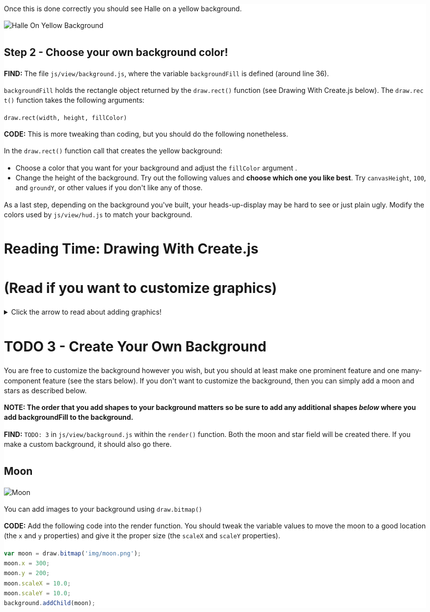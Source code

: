 Once this is done correctly you should see Halle on a yellow background. 

![Halle On Yellow Background](http://i.imgur.com/iqo5v3F.png)

## Step 2 - Choose your own background color!

**FIND:** The file `js/view/background.js`, where the variable `backgroundFill` is defined (around line 36).

`backgroundFill` holds the rectangle object returned by the `draw.rect()` function (see Drawing With Create.js below). The `draw.rect()` function takes the following arguments:

    draw.rect(width, height, fillColor)

**CODE:** This is more tweaking than coding, but you should do the following nonetheless.

In the `draw.rect()` function call that creates the yellow background:
- Choose a color that you want for your background and adjust the `fillColor` argument .
- Change the height of the background. Try out the following values and **choose which one you like best**. Try `canvasHeight`, `100`, and `groundY`, or other values if you don't like any of those.

As a last step, depending on the background you've built, your heads-up-display may be hard to see or just plain ugly. Modify the colors used by `js/view/hud.js` to match your background.

# Reading Time: Drawing With Create.js
# (Read if you want to customize graphics)
<details><summary> Click the arrow to read about adding graphics! </summary></details>

# TODO 3 - Create Your Own Background

You are free to customize the background however you wish, but you should at least make one prominent feature and one many-component feature (see the stars below). If you don't want to customize the background, then you can simply add a moon and stars as described below.

**NOTE: The order that you add shapes to your background matters so be sure to add any additional shapes *below* where you add backgroundFill to the background.**

**FIND:** `TODO: 3` in `js/view/background.js` within the `render()` function. Both the moon and star field will be created there. If you make a custom background, it should also go there.

## Moon

![Moon](http://i.imgur.com/ntD7AfF.png)

You can add images to your background using `draw.bitmap()`

**CODE:** Add the following code into the render function. You should tweak the variable values to move the moon to a good location (the `x` and `y` properties) and give it the proper size (the `scaleX` and `scaleY` properties).

```js
var moon = draw.bitmap('img/moon.png');
moon.x = 300;
moon.y = 200;
moon.scaleX = 10.0;
moon.scaleY = 10.0;
background.addChild(moon);
```
